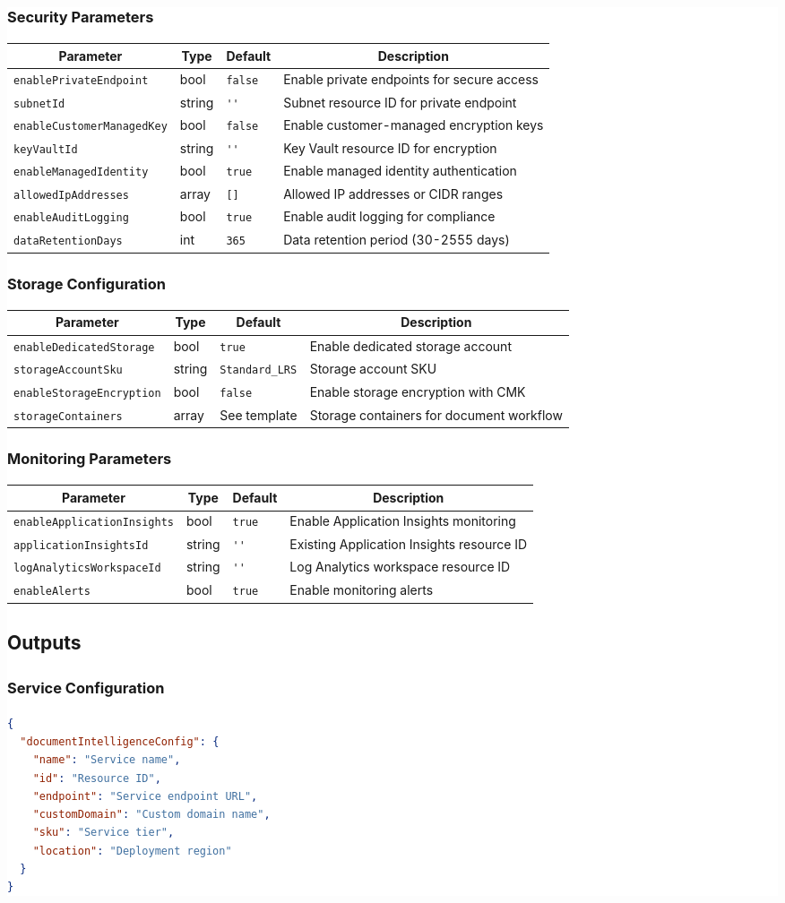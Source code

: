 ### Security Parameters

| Parameter | Type | Default | Description |
|-----------|------|---------|-------------|
| `enablePrivateEndpoint` | bool | `false` | Enable private endpoints for secure access |
| `subnetId` | string | `''` | Subnet resource ID for private endpoint |
| `enableCustomerManagedKey` | bool | `false` | Enable customer-managed encryption keys |
| `keyVaultId` | string | `''` | Key Vault resource ID for encryption |
| `enableManagedIdentity` | bool | `true` | Enable managed identity authentication |
| `allowedIpAddresses` | array | `[]` | Allowed IP addresses or CIDR ranges |
| `enableAuditLogging` | bool | `true` | Enable audit logging for compliance |
| `dataRetentionDays` | int | `365` | Data retention period (30-2555 days) |

### Storage Configuration

| Parameter | Type | Default | Description |
|-----------|------|---------|-------------|
| `enableDedicatedStorage` | bool | `true` | Enable dedicated storage account |
| `storageAccountSku` | string | `Standard_LRS` | Storage account SKU |
| `enableStorageEncryption` | bool | `false` | Enable storage encryption with CMK |
| `storageContainers` | array | See template | Storage containers for document workflow |

### Monitoring Parameters

| Parameter | Type | Default | Description |
|-----------|------|---------|-------------|
| `enableApplicationInsights` | bool | `true` | Enable Application Insights monitoring |
| `applicationInsightsId` | string | `''` | Existing Application Insights resource ID |
| `logAnalyticsWorkspaceId` | string | `''` | Log Analytics workspace resource ID |
| `enableAlerts` | bool | `true` | Enable monitoring alerts |

## Outputs

### Service Configuration
```json
{
  "documentIntelligenceConfig": {
    "name": "Service name",
    "id": "Resource ID",
    "endpoint": "Service endpoint URL",
    "customDomain": "Custom domain name",
    "sku": "Service tier",
    "location": "Deployment region"
  }
}
```
